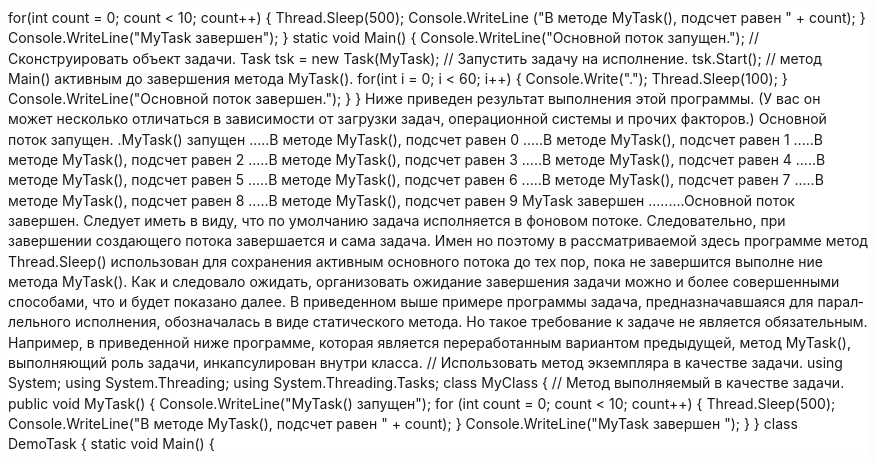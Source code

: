for(int count = 0; count < 10; count++) {
Thread.Sleep(500);
Console.WriteLine ("В методе MyTask(), подсчет равен " + count);
}
Console.WriteLine("MyTask завершен");
}
static void Main() {
Console.WriteLine("Основной поток запущен.");
// Сконструировать объект задачи.
Task tsk = new Task(MyTask);
// Запустить задачу на исполнение.
tsk.Start();
// метод Main() активным до завершения метода MyTask().
for(int i = 0; i < 60; i++) {
Console.Write(".");
Thread.Sleep(100);
}
Console.WriteLine("Основной поток завершен.");
}
}
Ниже приведен результат выполнения этой программы. (У вас он может несколько
отличаться в зависимости от загрузки задач, операционной системы и прочих факторов.)
Основной поток запущен.
.MyTask() запущен
.....В методе MyTask(), подсчет равен 0
.....В методе MyTask(), подсчет равен 1
.....В методе MyTask(), подсчет равен 2
.....В методе MyTask(), подсчет равен 3
.....В методе MyTask(), подсчет равен 4
.....В методе MyTask(), подсчет равен 5
.....В методе MyTask(), подсчет равен 6
.....В методе MyTask(), подсчет равен 7
.....В методе MyTask(), подсчет равен 8
.....В методе MyTask(), подсчет равен 9
MyTask завершен
.........Основной поток завершен.
Следует иметь в виду, что по умолчанию задача исполняется в фоновом потоке.
Следовательно, при завершении создающего потока завершается и сама задача. Имен­
но поэтому в рассматриваемой здесь программе метод Thread.Sleep() использован
для сохранения активным основного потока до тех пор, пока не завершится выполне­
ние метода MyTask(). Как и следовало ожидать, организовать ожидание завершения
задачи можно и более совершенными способами, что и будет показано далее.
В приведенном выше примере программы задача, предназначавшаяся для парал­
лельного исполнения, обозначалась в виде статического метода. Но такое требование к
задаче не является обязательным. Например, в приведенной ниже программе, которая
является переработанным вариантом предыдущей, метод MyTask(), выполняющий
роль задачи, инкапсулирован внутри класса.
// Использовать метод экземпляра в качестве задачи.
using System;
using System.Threading;
using System.Threading.Tasks;
class MyClass {
// Метод выполняемый в качестве задачи.
public void MyTask() {
Console.WriteLine("MyTask() запущен");
for (int count = 0; count < 10; count++) {
Thread.Sleep(500);
Console.WriteLine("В методе MyTask(), подсчет равен " + count);
}
Console.WriteLine("MyTask завершен ");
}
}
class DemoTask {
static void Main() {